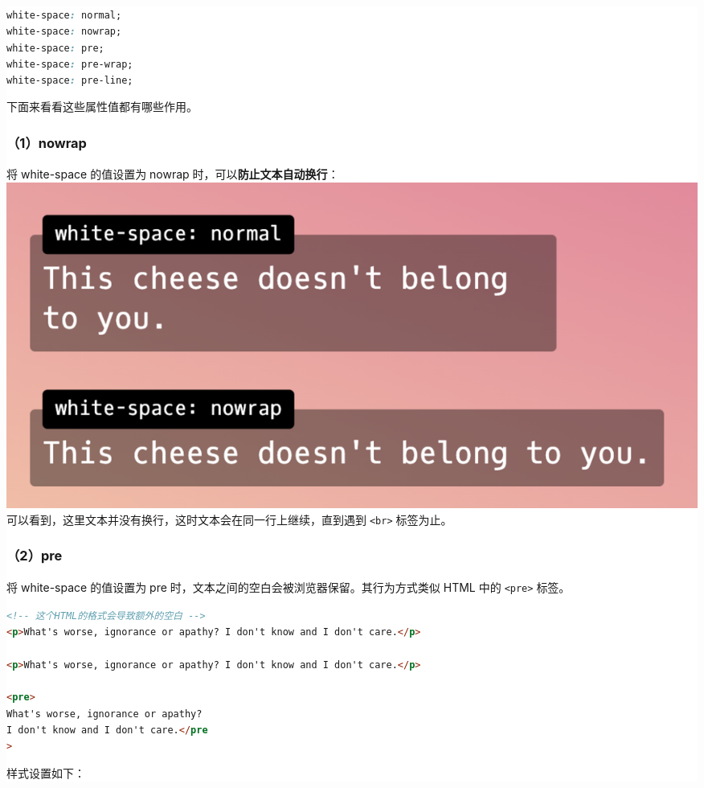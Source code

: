 ```css
white-space: normal;
white-space: nowrap;
white-space: pre;
white-space: pre-wrap;
white-space: pre-line;
```

下面来看看这些属性值都有哪些作用。

### （1）nowrap

将 white-space 的值设置为 nowrap 时，可以**防止文本自动换行**：
![image](./images/wrap_img/wrap_img11.png)
可以看到，这里文本并没有换行，这时文本会在同一行上继续，直到遇到 `<br>` 标签为止。

### （2）pre

将 white-space 的值设置为 pre 时，文本之间的空白会被浏览器保留。其行为方式类似 HTML 中的 `<pre>` 标签。

```html
<!-- 这个HTML的格式会导致额外的空白 -->
<p>What's worse, ignorance or apathy? I don't know and I don't care.</p>

<p>What's worse, ignorance or apathy? I don't know and I don't care.</p>

<pre>
What's worse, ignorance or apathy?
I don't know and I don't care.</pre
>
```

样式设置如下：
